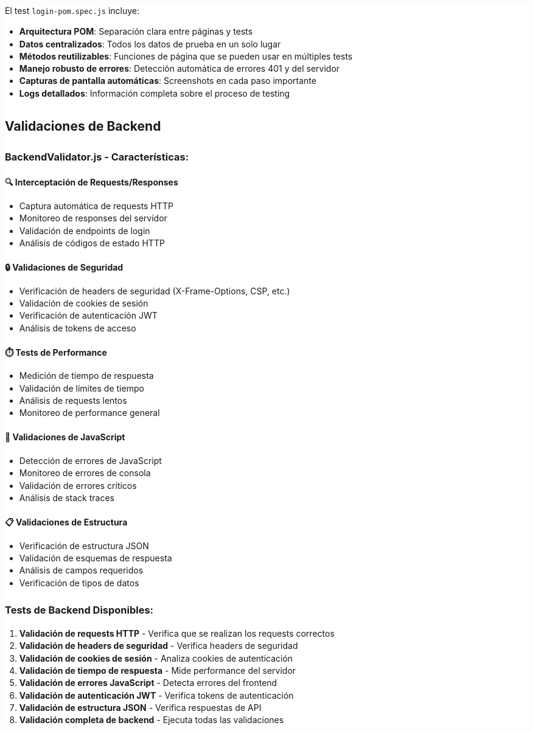 El test `login-pom.spec.js` incluye:

- **Arquitectura POM**: Separación clara entre páginas y tests
- **Datos centralizados**: Todos los datos de prueba en un solo lugar
- **Métodos reutilizables**: Funciones de página que se pueden usar en múltiples tests
- **Manejo robusto de errores**: Detección automática de errores 401 y del servidor
- **Capturas de pantalla automáticas**: Screenshots en cada paso importante
- **Logs detallados**: Información completa sobre el proceso de testing

## Validaciones de Backend

### **BackendValidator.js - Características:**

#### **🔍 Interceptación de Requests/Responses**
- Captura automática de requests HTTP
- Monitoreo de responses del servidor
- Validación de endpoints de login
- Análisis de códigos de estado HTTP

#### **🔒 Validaciones de Seguridad**
- Verificación de headers de seguridad (X-Frame-Options, CSP, etc.)
- Validación de cookies de sesión
- Verificación de autenticación JWT
- Análisis de tokens de acceso

#### **⏱️ Tests de Performance**
- Medición de tiempo de respuesta
- Validación de límites de tiempo
- Análisis de requests lentos
- Monitoreo de performance general

#### **🐛 Validaciones de JavaScript**
- Detección de errores de JavaScript
- Monitoreo de errores de consola
- Validación de errores críticos
- Análisis de stack traces

#### **📋 Validaciones de Estructura**
- Verificación de estructura JSON
- Validación de esquemas de respuesta
- Análisis de campos requeridos
- Verificación de tipos de datos

### **Tests de Backend Disponibles:**

1. **Validación de requests HTTP** - Verifica que se realizan los requests correctos
2. **Validación de headers de seguridad** - Verifica headers de seguridad
3. **Validación de cookies de sesión** - Analiza cookies de autenticación
4. **Validación de tiempo de respuesta** - Mide performance del servidor
5. **Validación de errores JavaScript** - Detecta errores del frontend
6. **Validación de autenticación JWT** - Verifica tokens de autenticación
7. **Validación de estructura JSON** - Verifica respuestas de API
8. **Validación completa de backend** - Ejecuta todas las validaciones
